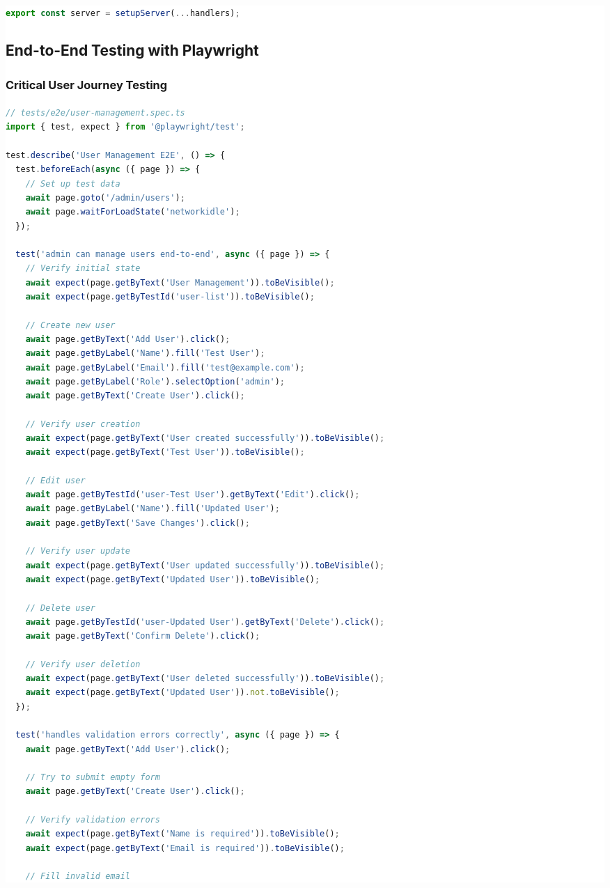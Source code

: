 ```typescript
export const server = setupServer(...handlers);
```

## End-to-End Testing with Playwright

### Critical User Journey Testing

```typescript
// tests/e2e/user-management.spec.ts
import { test, expect } from '@playwright/test';

test.describe('User Management E2E', () => {
  test.beforeEach(async ({ page }) => {
    // Set up test data
    await page.goto('/admin/users');
    await page.waitForLoadState('networkidle');
  });
  
  test('admin can manage users end-to-end', async ({ page }) => {
    // Verify initial state
    await expect(page.getByText('User Management')).toBeVisible();
    await expect(page.getByTestId('user-list')).toBeVisible();
    
    // Create new user
    await page.getByText('Add User').click();
    await page.getByLabel('Name').fill('Test User');
    await page.getByLabel('Email').fill('test@example.com');
    await page.getByLabel('Role').selectOption('admin');
    await page.getByText('Create User').click();
    
    // Verify user creation
    await expect(page.getByText('User created successfully')).toBeVisible();
    await expect(page.getByText('Test User')).toBeVisible();
    
    // Edit user
    await page.getByTestId('user-Test User').getByText('Edit').click();
    await page.getByLabel('Name').fill('Updated User');
    await page.getByText('Save Changes').click();
    
    // Verify user update
    await expect(page.getByText('User updated successfully')).toBeVisible();
    await expect(page.getByText('Updated User')).toBeVisible();
    
    // Delete user
    await page.getByTestId('user-Updated User').getByText('Delete').click();
    await page.getByText('Confirm Delete').click();
    
    // Verify user deletion
    await expect(page.getByText('User deleted successfully')).toBeVisible();
    await expect(page.getByText('Updated User')).not.toBeVisible();
  });
  
  test('handles validation errors correctly', async ({ page }) => {
    await page.getByText('Add User').click();
    
    // Try to submit empty form
    await page.getByText('Create User').click();
    
    // Verify validation errors
    await expect(page.getByText('Name is required')).toBeVisible();
    await expect(page.getByText('Email is required')).toBeVisible();
    
    // Fill invalid email
```